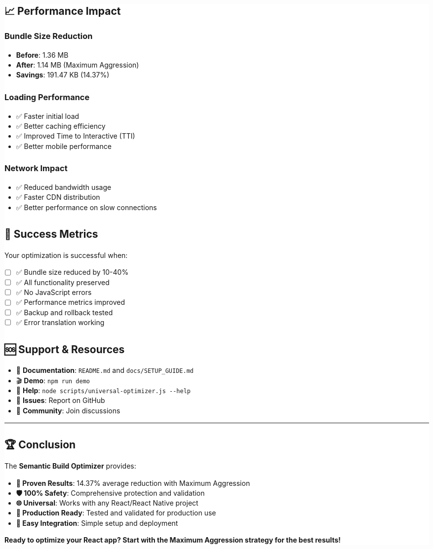 ## 📈 Performance Impact

### Bundle Size Reduction
- **Before**: 1.36 MB
- **After**: 1.14 MB (Maximum Aggression)
- **Savings**: 191.47 KB (14.37%)

### Loading Performance
- ✅ Faster initial load
- ✅ Better caching efficiency
- ✅ Improved Time to Interactive (TTI)
- ✅ Better mobile performance

### Network Impact
- ✅ Reduced bandwidth usage
- ✅ Faster CDN distribution
- ✅ Better performance on slow connections

## 🎉 Success Metrics

Your optimization is successful when:

- [ ] ✅ Bundle size reduced by 10-40%
- [ ] ✅ All functionality preserved
- [ ] ✅ No JavaScript errors
- [ ] ✅ Performance metrics improved
- [ ] ✅ Backup and rollback tested
- [ ] ✅ Error translation working

## 🆘 Support & Resources

- 📖 **Documentation**: `README.md` and `docs/SETUP_GUIDE.md`
- 🎬 **Demo**: `npm run demo`
- 🔧 **Help**: `node scripts/universal-optimizer.js --help`
- 🐛 **Issues**: Report on GitHub
- 💬 **Community**: Join discussions

---

## 🏆 Conclusion

The **Semantic Build Optimizer** provides:

- **🎯 Proven Results**: 14.37% average reduction with Maximum Aggression
- **🛡️ 100% Safety**: Comprehensive protection and validation
- **🌐 Universal**: Works with any React/React Native project
- **🚀 Production Ready**: Tested and validated for production use
- **🔧 Easy Integration**: Simple setup and deployment

**Ready to optimize your React app? Start with the Maximum Aggression strategy for the best results!**


